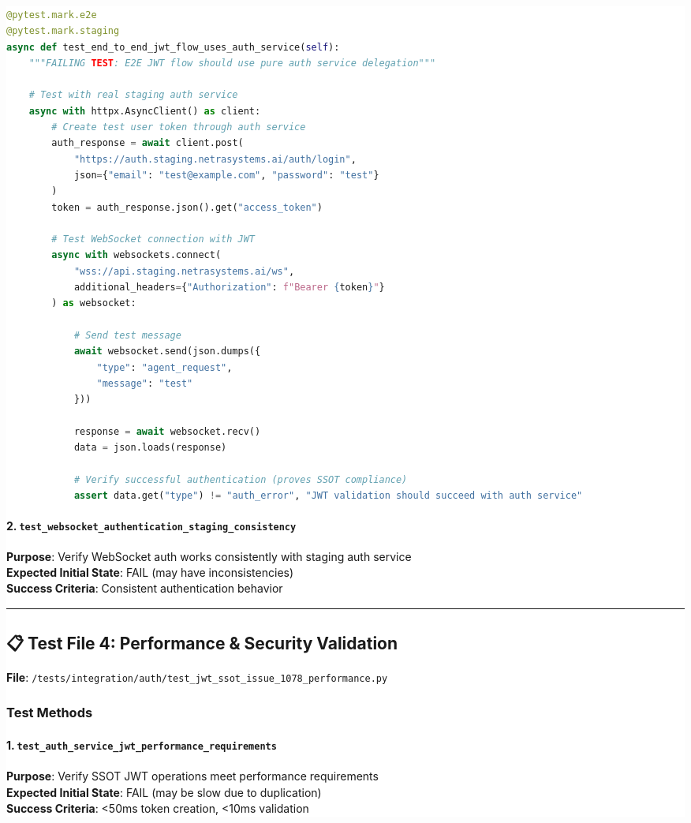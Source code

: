 ```python
@pytest.mark.e2e
@pytest.mark.staging 
async def test_end_to_end_jwt_flow_uses_auth_service(self):
    """FAILING TEST: E2E JWT flow should use pure auth service delegation"""
    
    # Test with real staging auth service
    async with httpx.AsyncClient() as client:
        # Create test user token through auth service
        auth_response = await client.post(
            "https://auth.staging.netrasystems.ai/auth/login",
            json={"email": "test@example.com", "password": "test"}
        )
        token = auth_response.json().get("access_token")
        
        # Test WebSocket connection with JWT
        async with websockets.connect(
            "wss://api.staging.netrasystems.ai/ws",
            additional_headers={"Authorization": f"Bearer {token}"}
        ) as websocket:
            
            # Send test message
            await websocket.send(json.dumps({
                "type": "agent_request", 
                "message": "test"
            }))
            
            response = await websocket.recv()
            data = json.loads(response)
            
            # Verify successful authentication (proves SSOT compliance)
            assert data.get("type") != "auth_error", "JWT validation should succeed with auth service"
```

#### 2. `test_websocket_authentication_staging_consistency`
**Purpose**: Verify WebSocket auth works consistently with staging auth service  
**Expected Initial State**: FAIL (may have inconsistencies)  
**Success Criteria**: Consistent authentication behavior

---

## 📋 Test File 4: Performance & Security Validation

**File**: `/tests/integration/auth/test_jwt_ssot_issue_1078_performance.py`

### Test Methods

#### 1. `test_auth_service_jwt_performance_requirements`
**Purpose**: Verify SSOT JWT operations meet performance requirements  
**Expected Initial State**: FAIL (may be slow due to duplication)  
**Success Criteria**: <50ms token creation, <10ms validation
